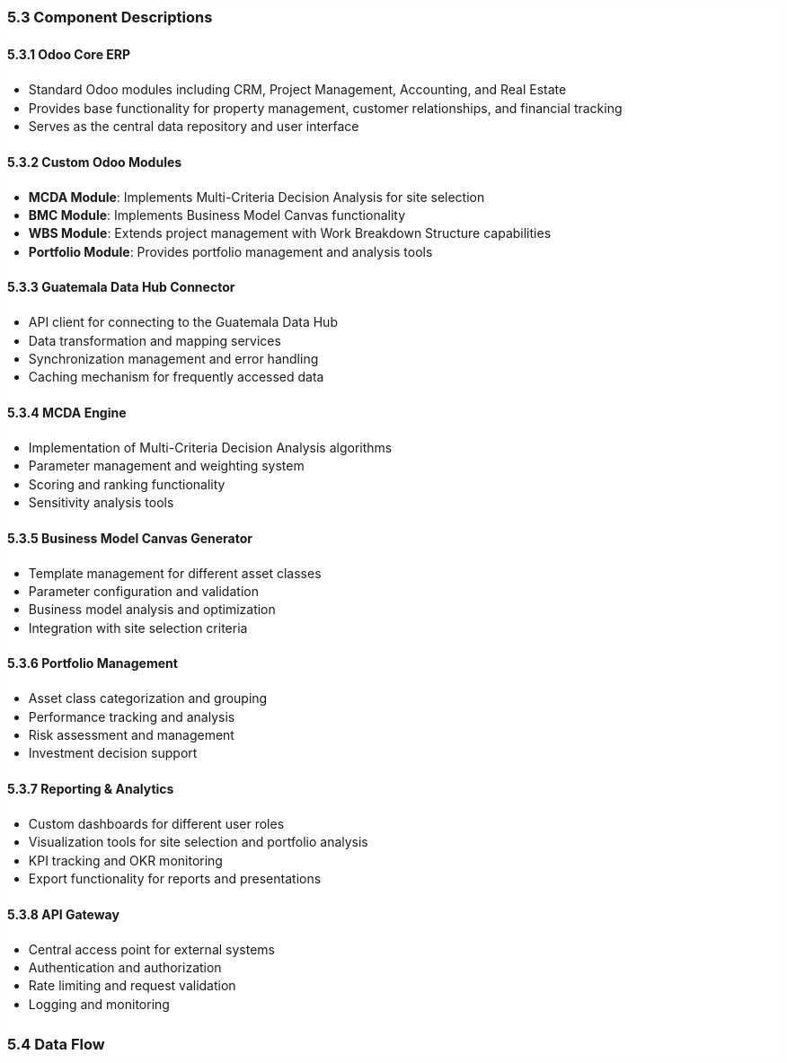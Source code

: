 ### 5.3 Component Descriptions

#### 5.3.1 Odoo Core ERP
- Standard Odoo modules including CRM, Project Management, Accounting, and Real Estate
- Provides base functionality for property management, customer relationships, and financial tracking
- Serves as the central data repository and user interface

#### 5.3.2 Custom Odoo Modules
- **MCDA Module**: Implements Multi-Criteria Decision Analysis for site selection
- **BMC Module**: Implements Business Model Canvas functionality
- **WBS Module**: Extends project management with Work Breakdown Structure capabilities
- **Portfolio Module**: Provides portfolio management and analysis tools

#### 5.3.3 Guatemala Data Hub Connector
- API client for connecting to the Guatemala Data Hub
- Data transformation and mapping services
- Synchronization management and error handling
- Caching mechanism for frequently accessed data

#### 5.3.4 MCDA Engine
- Implementation of Multi-Criteria Decision Analysis algorithms
- Parameter management and weighting system
- Scoring and ranking functionality
- Sensitivity analysis tools

#### 5.3.5 Business Model Canvas Generator
- Template management for different asset classes
- Parameter configuration and validation
- Business model analysis and optimization
- Integration with site selection criteria

#### 5.3.6 Portfolio Management
- Asset class categorization and grouping
- Performance tracking and analysis
- Risk assessment and management
- Investment decision support

#### 5.3.7 Reporting & Analytics
- Custom dashboards for different user roles
- Visualization tools for site selection and portfolio analysis
- KPI tracking and OKR monitoring
- Export functionality for reports and presentations

#### 5.3.8 API Gateway
- Central access point for external systems
- Authentication and authorization
- Rate limiting and request validation
- Logging and monitoring

### 5.4 Data Flow
